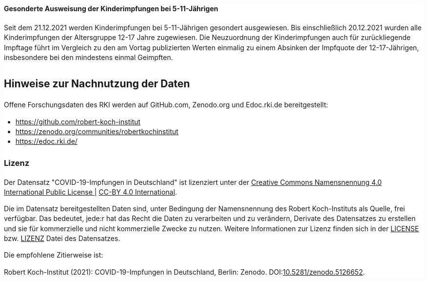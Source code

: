 #### Gesonderte Ausweisung der Kinderimpfungen bei 5-11-Jährigen   

Seit dem 21.12.2021 werden Kinderimpfungen bei 5-11-Jährigen gesondert ausgewiesen. Bis einschließlich 20.12.2021 wurden alle Kinderimpfungen der Altersgruppe 12-17 Jahre zugewiesen. Die Neuzuordnung der Kinderimpfungen auch für zurückliegende Impftage führt im Vergleich zu den am Vortag publizierten Werten einmalig zu einem Absinken der Impfquote der 12-17-Jährigen, insbesondere bei den mindestens einmal Geimpften.

## Hinweise zur Nachnutzung der Daten

Offene Forschungsdaten des RKI werden auf GitHub.com, Zenodo.org und Edoc.rki.de bereitgestellt:  

* https://github.com/robert-koch-institut  
* https://zenodo.org/communities/robertkochinstitut  
* https://edoc.rki.de/  

### Lizenz

Der Datensatz "COVID-19-Impfungen in Deutschland" ist lizenziert unter der [Creative Commons Namensnennung 4.0 International Public License |](https://creativecommons.org/licenses/by/4.0/deed.de) <a rel="license" href="https://creativecommons.org/licenses/by-sa/4.0/legalcode.de">CC-BY 4.0 International</a>.  

Die im Datensatz bereitgestellten Daten sind, unter Bedingung der Namensnennung des Robert Koch-Instituts als Quelle, frei verfügbar. Das bedeutet, jede:r hat das Recht die Daten zu verarbeiten und zu verändern, Derivate des Datensatzes zu erstellen und sie für kommerzielle und nicht kommerzielle Zwecke zu nutzen. Weitere Informationen zur Lizenz finden sich in der [LICENSE](/LICENSE) bzw. [LIZENZ](/LIZENZ) Datei des Datensatzes.  

Die empfohlene Zitierweise ist:  

Robert Koch-Institut (2021): COVID-19-Impfungen in Deutschland, Berlin: Zenodo. DOI:[10.5281/zenodo.5126652](http://doi.org/10.5281/zenodo.5126652).

